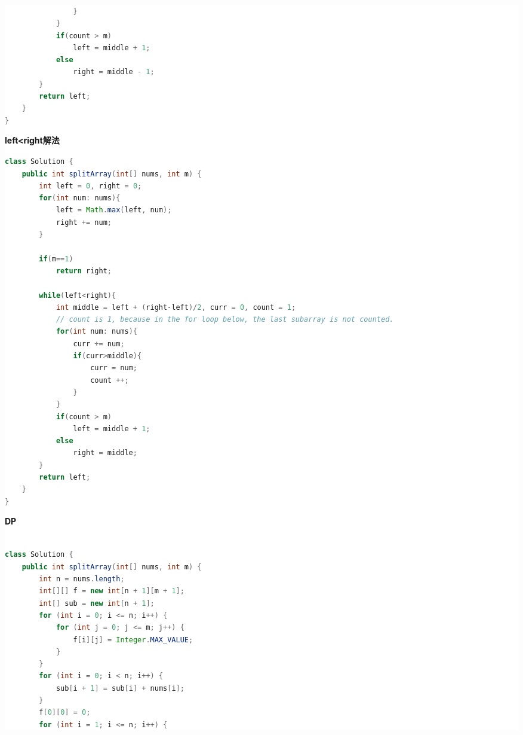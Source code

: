 ```java
                }
            }
            if(count > m)
                left = middle + 1;
            else
                right = middle - 1;
        }
        return left;
    }
}
```

**left<right解法**

```java
class Solution {
    public int splitArray(int[] nums, int m) {
        int left = 0, right = 0;
        for(int num: nums){
            left = Math.max(left, num);
            right += num;
        }
        
        if(m==1)
            return right;
        
        while(left<right){
            int middle = left + (right-left)/2, curr = 0, count = 1;
            // count is 1, because in the for loop below, the last subarray is not counted. 
            for(int num: nums){
                curr += num;
                if(curr>middle){
                    curr = num;
                    count ++;
                }
            }
            if(count > m)
                left = middle + 1;
            else
                right = middle;
        }
        return left;
    }
}
```

**DP**

```java

class Solution {
    public int splitArray(int[] nums, int m) {
        int n = nums.length;
        int[][] f = new int[n + 1][m + 1];
        int[] sub = new int[n + 1];
        for (int i = 0; i <= n; i++) {
            for (int j = 0; j <= m; j++) {
                f[i][j] = Integer.MAX_VALUE;
            }
        }
        for (int i = 0; i < n; i++) {
            sub[i + 1] = sub[i] + nums[i];
        }
        f[0][0] = 0;
        for (int i = 1; i <= n; i++) {
```
